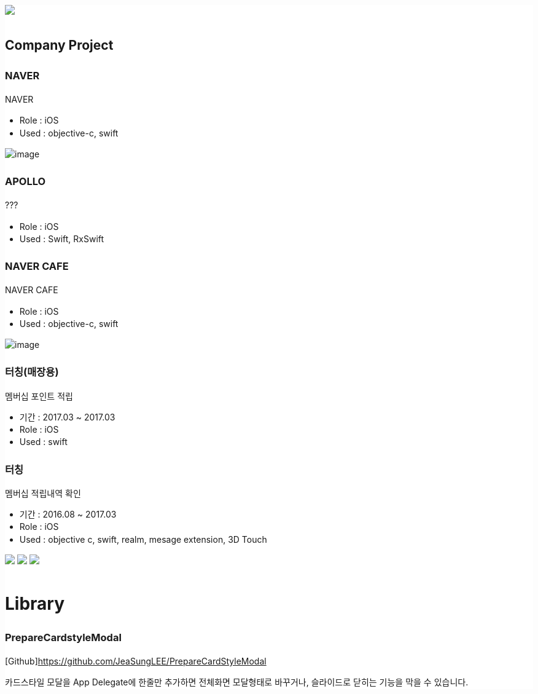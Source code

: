 
![](https://github.com/kaskay/intro/blob/master/IMAGE/%EA%B2%8C%EC%9E%84%EB%AA%A8%EC%95%84_%EC%99%80%EC%9D%B4%ED%8C%8C%EC%9D%B4%EB%AA%A8%EC%95%84.png)

## Company Project
### NAVER
NAVER
- Role : iOS
- Used : objective-c, swift

<img width="200" alt="image" src="https://user-images.githubusercontent.com/13097922/52127451-7061d680-2675-11e9-976b-6d2de1cc6e78.JPG">

### APOLLO
??? 
- Role : iOS
- Used : Swift, RxSwift


### NAVER CAFE
NAVER CAFE
- Role : iOS
- Used : objective-c, swift

<img width="200" alt="image" src="https://github.com/JeaSungLEE/resume/blob/master/IMAGE/Simulator%20Screen%20Shot%20-%20iPhone%20X%20-%202018-05-14%20at%2016.37.52.png">

### 터칭(매장용)
멤버십 포인트 적립
- 기간 : 2017.03 ~ 2017.03
- Role : iOS
- Used : swift

### 터칭
멤버십 적립내역 확인
- 기간 : 2016.08 ~ 2017.03
- Role : iOS
- Used : objective c, swift, realm, mesage extension, 3D Touch

![](https://github.com/kaskay/intro/blob/master/IMAGE/IMG_0588.PNG)
![](https://github.com/kaskay/intro/blob/master/IMAGE/IMG_0589.PNG)
![](https://github.com/kaskay/intro/blob/master/IMAGE/IMG_0590.PNG)

# Library
### PrepareCardstyleModal
[Github]https://github.com/JeaSungLEE/PrepareCardStyleModal

카드스타일 모달을 App Delegate에 한줄만 추가하면 전체화면 모달형태로 바꾸거나, 슬라이드로 닫히는 기능을 막을 수 있습니다.
